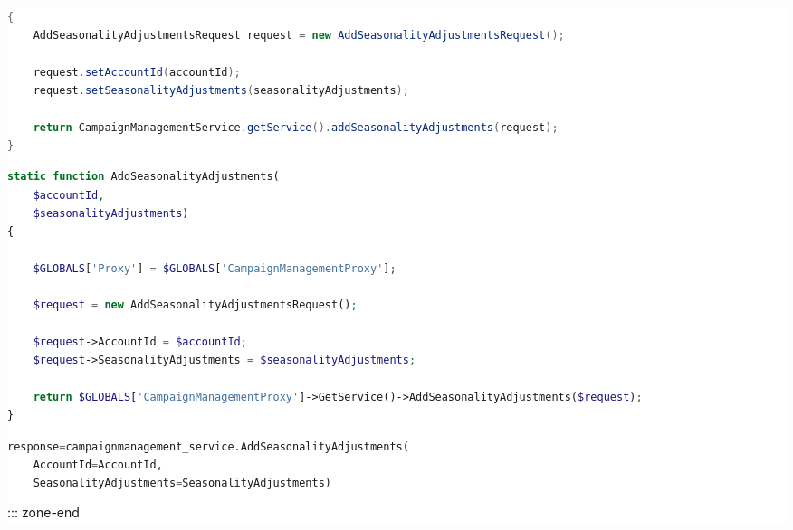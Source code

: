 ```java
{
	AddSeasonalityAdjustmentsRequest request = new AddSeasonalityAdjustmentsRequest();

	request.setAccountId(accountId);
	request.setSeasonalityAdjustments(seasonalityAdjustments);

	return CampaignManagementService.getService().addSeasonalityAdjustments(request);
}
```
```php
static function AddSeasonalityAdjustments(
	$accountId,
	$seasonalityAdjustments)
{

	$GLOBALS['Proxy'] = $GLOBALS['CampaignManagementProxy'];

	$request = new AddSeasonalityAdjustmentsRequest();

	$request->AccountId = $accountId;
	$request->SeasonalityAdjustments = $seasonalityAdjustments;

	return $GLOBALS['CampaignManagementProxy']->GetService()->AddSeasonalityAdjustments($request);
}
```
```python
response=campaignmanagement_service.AddSeasonalityAdjustments(
	AccountId=AccountId,
	SeasonalityAdjustments=SeasonalityAdjustments)
```

::: zone-end
